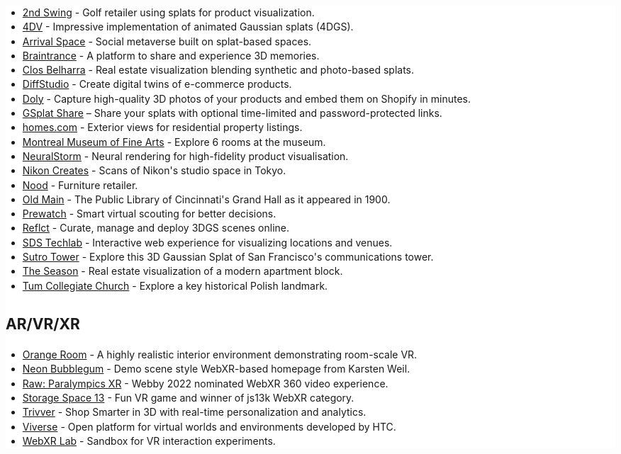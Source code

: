 - [2nd Swing](https://www.2ndswing.com/golf-clubs/drivers/ping-g440-max-driver/g440-max-dvr) - Golf retailer using splats for product visualization.
- [4DV](https://www.4dv.ai/) - Impressive implementation of animated Gaussian splats (4DGS).
- [Arrival Space](https://arrival.space/) - Social metaverse built on splat-based spaces.
- [Braintrance](https://www.braintrance.net/) - A platform to share and experience 3D memories.
- [Clos Belharra](https://adnfamily.com/studio/mj/clos_belharra/experience/index.html) - Real estate visualization blending synthetic and photo-based splats.
- [DiffStudio](https://diffstudio.co) - Create digital twins of e-commerce products.
- [Doly](https://www.animl.ai/) - Capture high-quality 3D photos of your products and embed them on Shopify in minutes.
- [GSplat Share](https://gsplat.org/) – Share your splats with optional time-limited and password-protected links.
- [homes.com](https://www.homes.com/property/5471-country-club-pkwy-san-jose-ca/jtpxcck89t92v/?dk=htcrxezf5771f&tab=-1) - Exterior views for residential property listings.
- [Montreal Museum of Fine Arts](https://labs.dpt.co/article-3dgs.html) - Explore 6 rooms at the museum.
- [NeuralStorm](https://www.neuralstorm.io/) - Neural rendering for high-fidelity product visualisation.
- [Nikon Creates](https://www.creates.nikon.com/access/#3dgs) - Scans of Nikon's studio space in Tokyo.
- [Nood](https://nood.co.nz/pages/interactive-lounge) - Furniture retailer.
- [Old Main](https://www.ryanfellers.com/oldmain/) - The Public Library of Cincinnati's Grand Hall as it appeared in 1900.
- [Prewatch](https://www.prewatch.io/) - Smart virtual scouting for better decisions.
- [Reflct](https://www.reflct.app/) - Curate, manage and deploy 3DGS scenes online.
- [SDS Techlab](https://playcanv.as/e/p/o4YMr8vF/) - Interactive web experience for visualizing locations and venues.
- [Sutro Tower](https://vincentwoo.com/3d/sutro_tower/) - Explore this 3D Gaussian Splat of San Francisco's communications tower.
- [The Season](https://adnfamily.com/studio/mj/the_season/immersive/index.html) - Real estate visualization of a modern apartment block.
- [Tum Collegiate Church](https://ovrcast.eu/projects/TumCollegiate/) - Explore a key historical Polish landmark.

## AR/VR/XR

- [Orange Room](https://playcanv.as/p/1ha5glKf/) - A highly realistic interior environment demonstrating room-scale VR.
- [Neon Bubblegum](https://www.rtz23.de/) - Demo scene style WebXR-based homepage from Karsten Weil.
- [Raw: Paralympics XR](https://www.phoria.com.au/projects/paralympics-xr/) - Webby 2022 nominated WebXR 360 video experience.
- [Storage Space 13](https://js13kgames.com/entries/storage-space-13) - Fun VR game and winner of js13k WebXR category.
- [Trivver](https://awesome.trivver.com) - Shop Smarter in 3D with real-time personalization and analytics.
- [Viverse](https://www.viverse.com/) - Open platform for virtual worlds and environments developed by HTC.
- [WebXR Lab](https://playcanvas.com/project/446331/overview/webxr-vr-lab) - Sandbox for VR interaction experiments.
